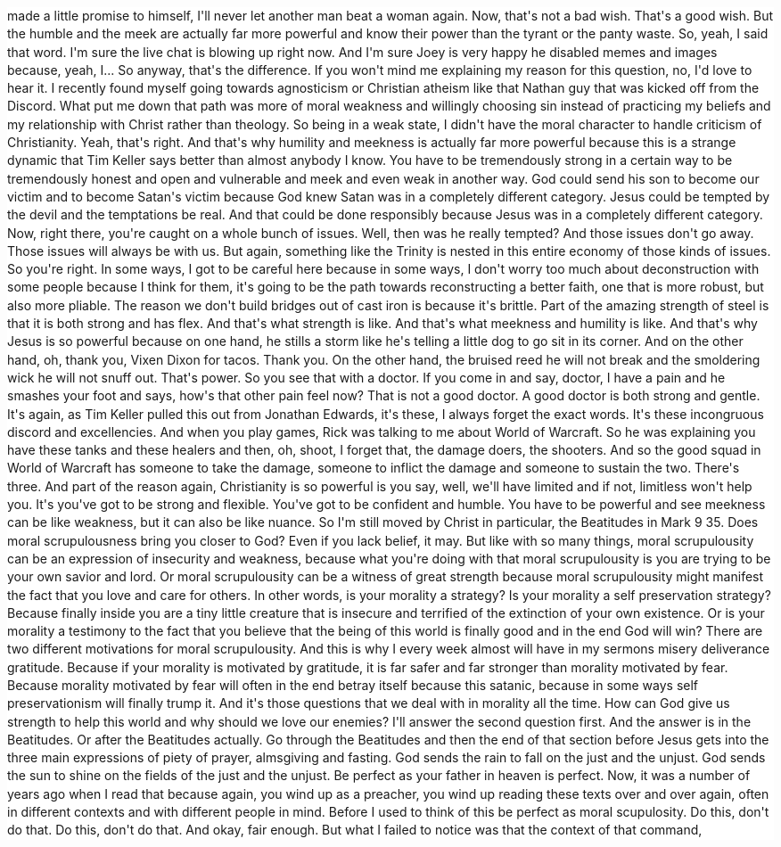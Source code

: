 made a little promise to himself, I'll never let another man beat a woman again. Now, that's not a bad wish. That's a good wish. But the humble and the meek are actually far more powerful and know their power than the tyrant or the panty waste. So, yeah, I said that word. I'm sure the live chat is blowing up right now. And I'm sure Joey is very happy he disabled memes and images because, yeah, I... So anyway, that's the difference. If you won't mind me explaining my reason for this question, no, I'd love to hear it. I recently found myself going towards agnosticism or Christian atheism like that Nathan guy that was kicked off from the Discord. What put me down that path was more of moral weakness and willingly choosing sin instead of practicing my beliefs and my relationship with Christ rather than theology. So being in a weak state, I didn't have the moral character to handle criticism of Christianity. Yeah, that's right. And that's why humility and meekness is actually far more powerful because this is a strange dynamic that Tim Keller says better than almost anybody I know. You have to be tremendously strong in a certain way to be tremendously honest and open and vulnerable and meek and even weak in another way. God could send his son to become our victim and to become Satan's victim because God knew Satan was in a completely different category. Jesus could be tempted by the devil and the temptations be real. And that could be done responsibly because Jesus was in a completely different category. Now, right there, you're caught on a whole bunch of issues. Well, then was he really tempted? And those issues don't go away. Those issues will always be with us. But again, something like the Trinity is nested in this entire economy of those kinds of issues. So you're right. In some ways, I got to be careful here because in some ways, I don't worry too much about deconstruction with some people because I think for them, it's going to be the path towards reconstructing a better faith, one that is more robust, but also more pliable. The reason we don't build bridges out of cast iron is because it's brittle. Part of the amazing strength of steel is that it is both strong and has flex. And that's what strength is like. And that's what meekness and humility is like. And that's why Jesus is so powerful because on one hand, he stills a storm like he's telling a little dog to go sit in its corner. And on the other hand, oh, thank you, Vixen Dixon for tacos. Thank you. On the other hand, the bruised reed he will not break and the smoldering wick he will not snuff out. That's power. So you see that with a doctor. If you come in and say, doctor, I have a pain and he smashes your foot and says, how's that other pain feel now? That is not a good doctor. A good doctor is both strong and gentle. It's again, as Tim Keller pulled this out from Jonathan Edwards, it's these, I always forget the exact words. It's these incongruous discord and excellencies. And when you play games, Rick was talking to me about World of Warcraft. So he was explaining you have these tanks and these healers and then, oh, shoot, I forget that, the damage doers, the shooters. And so the good squad in World of Warcraft has someone to take the damage, someone to inflict the damage and someone to sustain the two. There's three. And part of the reason again, Christianity is so powerful is you say, well, we'll have limited and if not, limitless won't help you. It's you've got to be strong and flexible. You've got to be confident and humble. You have to be powerful and see meekness can be like weakness, but it can also be like nuance. So I'm still moved by Christ in particular, the Beatitudes in Mark 9 35. Does moral scrupulousness bring you closer to God? Even if you lack belief, it may. But like with so many things, moral scrupulousity can be an expression of insecurity and weakness, because what you're doing with that moral scrupulousity is you are trying to be your own savior and lord. Or moral scrupulousity can be a witness of great strength because moral scrupulousity might manifest the fact that you love and care for others. In other words, is your morality a strategy? Is your morality a self preservation strategy? Because finally inside you are a tiny little creature that is insecure and terrified of the extinction of your own existence. Or is your morality a testimony to the fact that you believe that the being of this world is finally good and in the end God will win? There are two different motivations for moral scrupulousity. And this is why I every week almost will have in my sermons misery deliverance gratitude. Because if your morality is motivated by gratitude, it is far safer and far stronger than morality motivated by fear. Because morality motivated by fear will often in the end betray itself because this satanic, because in some ways self preservationism will finally trump it. And it's those questions that we deal with in morality all the time. How can God give us strength to help this world and why should we love our enemies? I'll answer the second question first. And the answer is in the Beatitudes. Or after the Beatitudes actually. Go through the Beatitudes and then the end of that section before Jesus gets into the three main expressions of piety of prayer, almsgiving and fasting. God sends the rain to fall on the just and the unjust. God sends the sun to shine on the fields of the just and the unjust. Be perfect as your father in heaven is perfect. Now, it was a number of years ago when I read that because again, you wind up as a preacher, you wind up reading these texts over and over again, often in different contexts and with different people in mind. Before I used to think of this be perfect as moral scupulosity. Do this, don't do that. Do this, don't do that. And okay, fair enough. But what I failed to notice was that the context of that command,